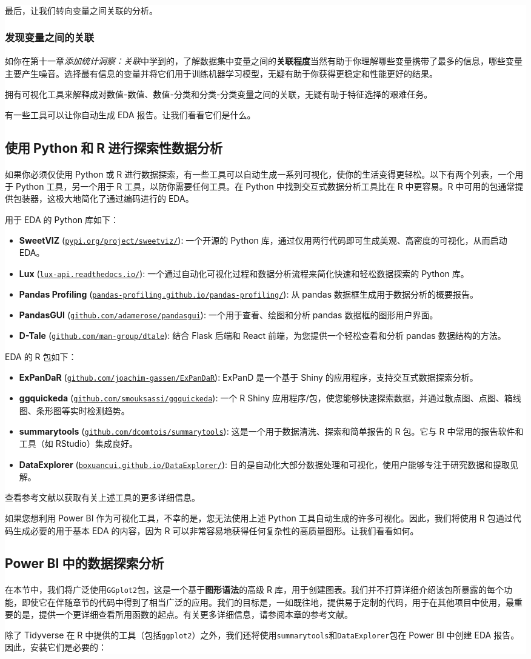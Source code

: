 最后，让我们转向变量之间关联的分析。

### 发现变量之间的关联

如你在第十一章*添加统计洞察：关联*中学到的，了解数据集中变量之间的**关联程度**当然有助于你理解哪些变量携带了最多的信息，哪些变量主要产生噪音。选择最有信息的变量并将它们用于训练机器学习模型，无疑有助于你获得更稳定和性能更好的结果。

拥有可视化工具来解释成对数值-数值、数值-分类和分类-分类变量之间的关联，无疑有助于特征选择的艰难任务。

有一些工具可以让你自动生成 EDA 报告。让我们看看它们是什么。

## 使用 Python 和 R 进行探索性数据分析

如果你必须仅使用 Python 或 R 进行数据探索，有一些工具可以自动生成一系列可视化，使你的生活变得更轻松。以下有两个列表，一个用于 Python 工具，另一个用于 R 工具，以防你需要任何工具。在 Python 中找到交互式数据分析工具比在 R 中更容易。R 中可用的包通常提供包装器，这极大地简化了通过编码进行的 EDA。

用于 EDA 的 Python 库如下：

+   **SweetVIZ** ([`pypi.org/project/sweetviz/`](https://pypi.org/project/sweetviz/)): 一个开源的 Python 库，通过仅用两行代码即可生成美观、高密度的可视化，从而启动 EDA。

+   **Lux** ([`lux-api.readthedocs.io/`](https://lux-api.readthedocs.io/)): 一个通过自动化可视化过程和数据分析流程来简化快速和轻松数据探索的 Python 库。

+   **Pandas Profiling** ([`pandas-profiling.github.io/pandas-profiling/`](https://pandas-profiling.github.io/pandas-profiling/)): 从 pandas 数据框生成用于数据分析的概要报告。

+   **PandasGUI** ([`github.com/adamerose/pandasgui`](https://github.com/adamerose/pandasgui)): 一个用于查看、绘图和分析 pandas 数据框的图形用户界面。

+   **D-Tale** ([`github.com/man-group/dtale`](https://github.com/man-group/dtale)): 结合 Flask 后端和 React 前端，为您提供一个轻松查看和分析 pandas 数据结构的方法。

EDA 的 R 包如下：

+   **ExPanDaR** ([`github.com/joachim-gassen/ExPanDaR`](https://github.com/joachim-gassen/ExPanDaR)): ExPanD 是一个基于 Shiny 的应用程序，支持交互式数据探索分析。

+   **ggquickeda** ([`github.com/smouksassi/ggquickeda`](https://github.com/smouksassi/ggquickeda)): 一个 R Shiny 应用程序/包，使您能够快速探索数据，并通过散点图、点图、箱线图、条形图等实时检测趋势。

+   **summarytools** ([`github.com/dcomtois/summarytools`](https://github.com/dcomtois/summarytools)): 这是一个用于数据清洗、探索和简单报告的 R 包。它与 R 中常用的报告软件和工具（如 RStudio）集成良好。

+   **DataExplorer** ([`boxuancui.github.io/DataExplorer/`](https://boxuancui.github.io/DataExplorer/)): 目的是自动化大部分数据处理和可视化，使用户能够专注于研究数据和提取见解。

查看参考文献以获取有关上述工具的更多详细信息。

如果您想利用 Power BI 作为可视化工具，不幸的是，您无法使用上述 Python 工具自动生成的许多可视化。因此，我们将使用 R 包通过代码生成必要的用于基本 EDA 的内容，因为 R 可以非常容易地获得任何复杂性的高质量图形。让我们看看如何。

## Power BI 中的数据探索分析

在本节中，我们将广泛使用`GGplot2`包，这是一个基于**图形语法**的高级 R 库，用于创建图表。我们并不打算详细介绍该包所暴露的每个功能，即使它在伴随章节的代码中得到了相当广泛的应用。我们的目标是，一如既往地，提供易于定制的代码，用于在其他项目中使用，最重要的是，提供一个更详细查看所用函数的起点。有关更多详细信息，请参阅本章的参考文献。

除了 Tidyverse 在 R 中提供的工具（包括`ggplot2`）之外，我们还将使用`summarytools`和`DataExplorer`包在 Power BI 中创建 EDA 报告。因此，安装它们是必要的：
